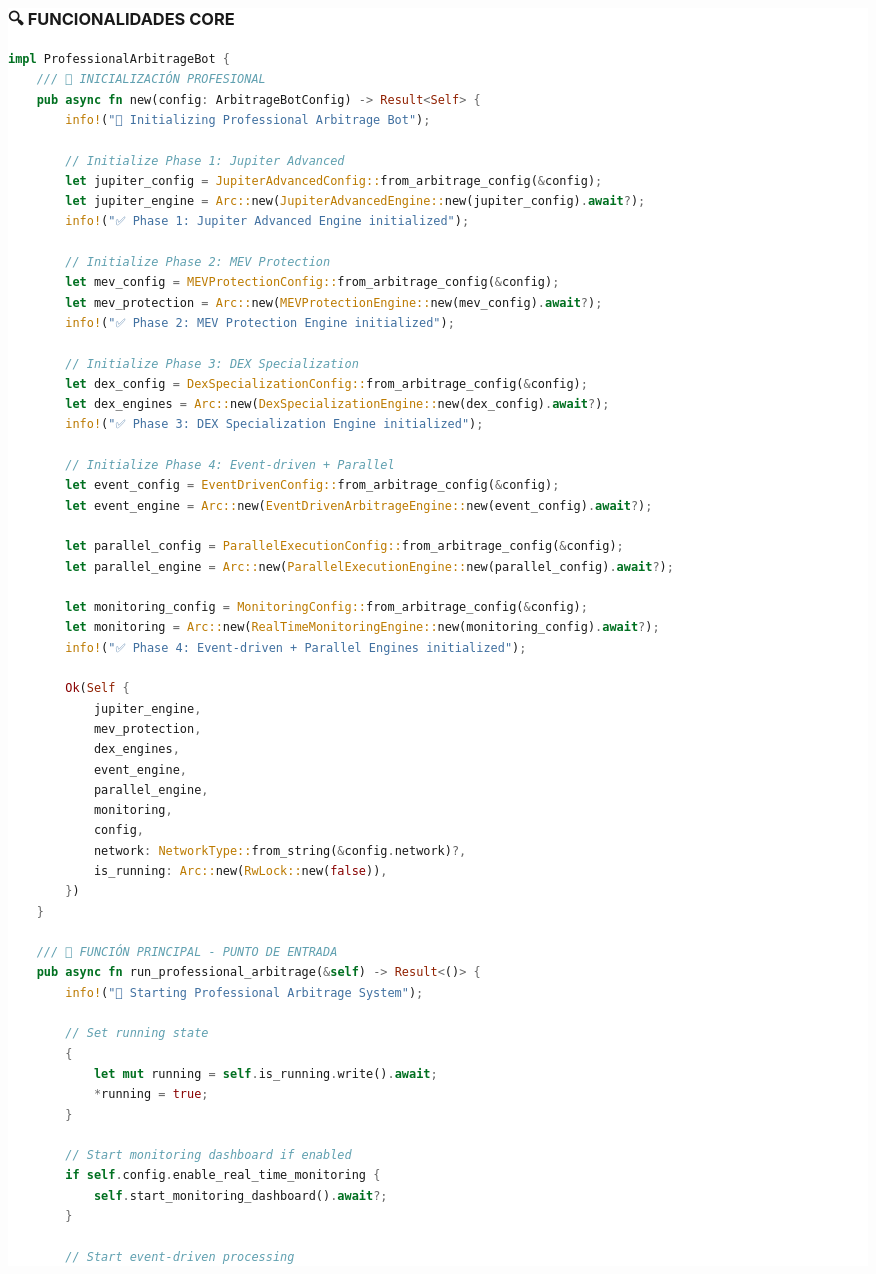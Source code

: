 ### 🔍 **FUNCIONALIDADES CORE**

```rust
impl ProfessionalArbitrageBot {
    /// 🚀 INICIALIZACIÓN PROFESIONAL
    pub async fn new(config: ArbitrageBotConfig) -> Result<Self> {
        info!("🚀 Initializing Professional Arbitrage Bot");
        
        // Initialize Phase 1: Jupiter Advanced
        let jupiter_config = JupiterAdvancedConfig::from_arbitrage_config(&config);
        let jupiter_engine = Arc::new(JupiterAdvancedEngine::new(jupiter_config).await?);
        info!("✅ Phase 1: Jupiter Advanced Engine initialized");
        
        // Initialize Phase 2: MEV Protection
        let mev_config = MEVProtectionConfig::from_arbitrage_config(&config);
        let mev_protection = Arc::new(MEVProtectionEngine::new(mev_config).await?);
        info!("✅ Phase 2: MEV Protection Engine initialized");
        
        // Initialize Phase 3: DEX Specialization
        let dex_config = DexSpecializationConfig::from_arbitrage_config(&config);
        let dex_engines = Arc::new(DexSpecializationEngine::new(dex_config).await?);
        info!("✅ Phase 3: DEX Specialization Engine initialized");
        
        // Initialize Phase 4: Event-driven + Parallel
        let event_config = EventDrivenConfig::from_arbitrage_config(&config);
        let event_engine = Arc::new(EventDrivenArbitrageEngine::new(event_config).await?);
        
        let parallel_config = ParallelExecutionConfig::from_arbitrage_config(&config);
        let parallel_engine = Arc::new(ParallelExecutionEngine::new(parallel_config).await?);
        
        let monitoring_config = MonitoringConfig::from_arbitrage_config(&config);
        let monitoring = Arc::new(RealTimeMonitoringEngine::new(monitoring_config).await?);
        info!("✅ Phase 4: Event-driven + Parallel Engines initialized");
        
        Ok(Self {
            jupiter_engine,
            mev_protection,
            dex_engines,
            event_engine,
            parallel_engine,
            monitoring,
            config,
            network: NetworkType::from_string(&config.network)?,
            is_running: Arc::new(RwLock::new(false)),
        })
    }
    
    /// 🎯 FUNCIÓN PRINCIPAL - PUNTO DE ENTRADA
    pub async fn run_professional_arbitrage(&self) -> Result<()> {
        info!("🎯 Starting Professional Arbitrage System");
        
        // Set running state
        {
            let mut running = self.is_running.write().await;
            *running = true;
        }
        
        // Start monitoring dashboard if enabled
        if self.config.enable_real_time_monitoring {
            self.start_monitoring_dashboard().await?;
        }
        
        // Start event-driven processing
```
